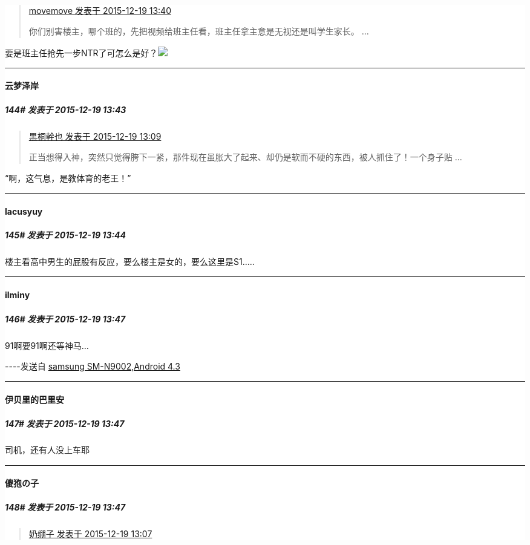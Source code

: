 
<blockquote><a href="httphttps://bbs.saraba1st.com/2b/forum.php?mod=redirect&amp;goto=findpost&amp;pid=31064525&amp;ptid=1188259" target="_blank">movemove 发表于 2015-12-19 13:40</a>

你们别害楼主，哪个班的，先把视频给班主任看，班主任拿主意是无视还是叫学生家长。 ...</blockquote>
要是班主任抢先一步NTR了可怎么是好？<img src="https://static.saraba1st.com/image/smiley/face/141.gif" referrerpolicy="no-referrer">


*****

####  云梦泽岸  
##### 144#       发表于 2015-12-19 13:43


<blockquote><a href="httphttps://bbs.saraba1st.com/2b/forum.php?mod=redirect&amp;goto=findpost&amp;pid=31064264&amp;ptid=1188259" target="_blank">黒桐幹也 发表于 2015-12-19 13:09</a>

正当想得入神，突然只觉得胯下一紧，那件现在虽胀大了起来、却仍是软而不硬的东西，被人抓住了！一个身子贴 ...</blockquote>
“啊，这气息，是教体育的老王！”


*****

####  lacusyuy  
##### 145#       发表于 2015-12-19 13:44


楼主看高中男生的屁股有反应，要么楼主是女的，要么这里是S1.....


*****

####  ilminy  
##### 146#       发表于 2015-12-19 13:47


91啊要91啊还等神马…


----发送自 [samsung SM-N9002,Android 4.3](http://stage1.5j4m.com/?1.19)


*****

####  伊贝里的巴里安  
##### 147#       发表于 2015-12-19 13:47


司机，还有人没上车耶


*****

####  傻狍の子  
##### 148#       发表于 2015-12-19 13:47


<blockquote><a href="httphttps://bbs.saraba1st.com/2b/forum.php?mod=redirect&amp;goto=findpost&amp;pid=31064251&amp;ptid=1188259" target="_blank">奶绷子 发表于 2015-12-19 13:07</a>
